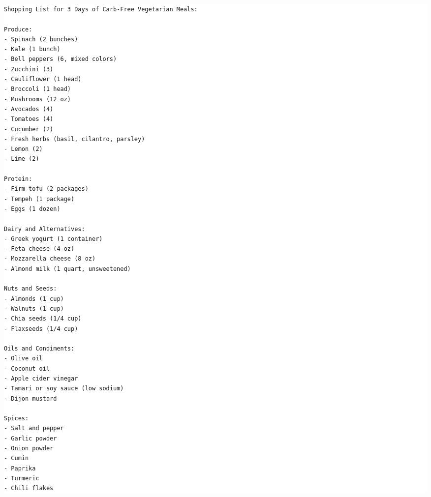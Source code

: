 ```
Shopping List for 3 Days of Carb-Free Vegetarian Meals:

Produce:
- Spinach (2 bunches)
- Kale (1 bunch)
- Bell peppers (6, mixed colors)
- Zucchini (3)
- Cauliflower (1 head)
- Broccoli (1 head)
- Mushrooms (12 oz)
- Avocados (4)
- Tomatoes (4)
- Cucumber (2)
- Fresh herbs (basil, cilantro, parsley)
- Lemon (2)
- Lime (2)

Protein:
- Firm tofu (2 packages)
- Tempeh (1 package)
- Eggs (1 dozen)

Dairy and Alternatives:
- Greek yogurt (1 container)
- Feta cheese (4 oz)
- Mozzarella cheese (8 oz)
- Almond milk (1 quart, unsweetened)

Nuts and Seeds:
- Almonds (1 cup)
- Walnuts (1 cup)
- Chia seeds (1/4 cup)
- Flaxseeds (1/4 cup)

Oils and Condiments:
- Olive oil
- Coconut oil
- Apple cider vinegar
- Tamari or soy sauce (low sodium)
- Dijon mustard

Spices:
- Salt and pepper
- Garlic powder
- Onion powder
- Cumin
- Paprika
- Turmeric
- Chili flakes
```
